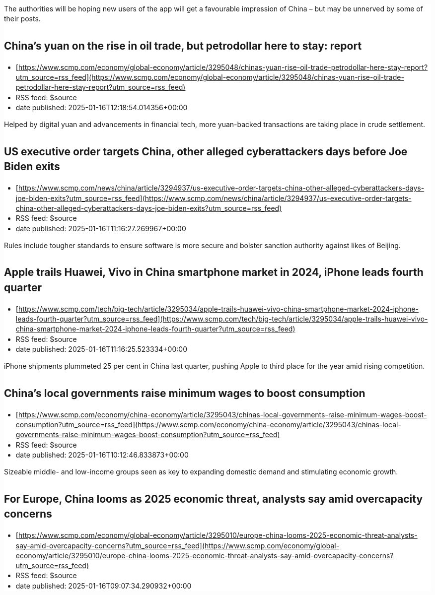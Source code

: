 The authorities will be hoping new users of the app will get a favourable impression of China – but may be unnerved by some of their posts.

## China’s yuan on the rise in oil trade, but petrodollar here to stay: report
 - [https://www.scmp.com/economy/global-economy/article/3295048/chinas-yuan-rise-oil-trade-petrodollar-here-stay-report?utm_source=rss_feed](https://www.scmp.com/economy/global-economy/article/3295048/chinas-yuan-rise-oil-trade-petrodollar-here-stay-report?utm_source=rss_feed)
 - RSS feed: $source
 - date published: 2025-01-16T12:18:54.014356+00:00

Helped by digital yuan and advancements in financial tech, more yuan-backed transactions are taking place in crude settlement.

## US executive order targets China, other alleged cyberattackers days before Joe Biden exits
 - [https://www.scmp.com/news/china/article/3294937/us-executive-order-targets-china-other-alleged-cyberattackers-days-joe-biden-exits?utm_source=rss_feed](https://www.scmp.com/news/china/article/3294937/us-executive-order-targets-china-other-alleged-cyberattackers-days-joe-biden-exits?utm_source=rss_feed)
 - RSS feed: $source
 - date published: 2025-01-16T11:16:27.269967+00:00

Rules include tougher standards to ensure software is more secure and bolster sanction authority against likes of Beijing.

## Apple trails Huawei, Vivo in China smartphone market in 2024, iPhone leads fourth quarter
 - [https://www.scmp.com/tech/big-tech/article/3295034/apple-trails-huawei-vivo-china-smartphone-market-2024-iphone-leads-fourth-quarter?utm_source=rss_feed](https://www.scmp.com/tech/big-tech/article/3295034/apple-trails-huawei-vivo-china-smartphone-market-2024-iphone-leads-fourth-quarter?utm_source=rss_feed)
 - RSS feed: $source
 - date published: 2025-01-16T11:16:25.523334+00:00

iPhone shipments plummeted 25 per cent in China last quarter, pushing Apple to third place for the year amid rising competition.

## China’s local governments raise minimum wages to boost consumption
 - [https://www.scmp.com/economy/china-economy/article/3295043/chinas-local-governments-raise-minimum-wages-boost-consumption?utm_source=rss_feed](https://www.scmp.com/economy/china-economy/article/3295043/chinas-local-governments-raise-minimum-wages-boost-consumption?utm_source=rss_feed)
 - RSS feed: $source
 - date published: 2025-01-16T10:12:46.833873+00:00

Sizeable middle- and low-income groups seen as key to expanding domestic demand and stimulating economic growth.

## For Europe, China looms as 2025 economic threat, analysts say amid overcapacity concerns
 - [https://www.scmp.com/economy/global-economy/article/3295010/europe-china-looms-2025-economic-threat-analysts-say-amid-overcapacity-concerns?utm_source=rss_feed](https://www.scmp.com/economy/global-economy/article/3295010/europe-china-looms-2025-economic-threat-analysts-say-amid-overcapacity-concerns?utm_source=rss_feed)
 - RSS feed: $source
 - date published: 2025-01-16T09:07:34.290932+00:00
